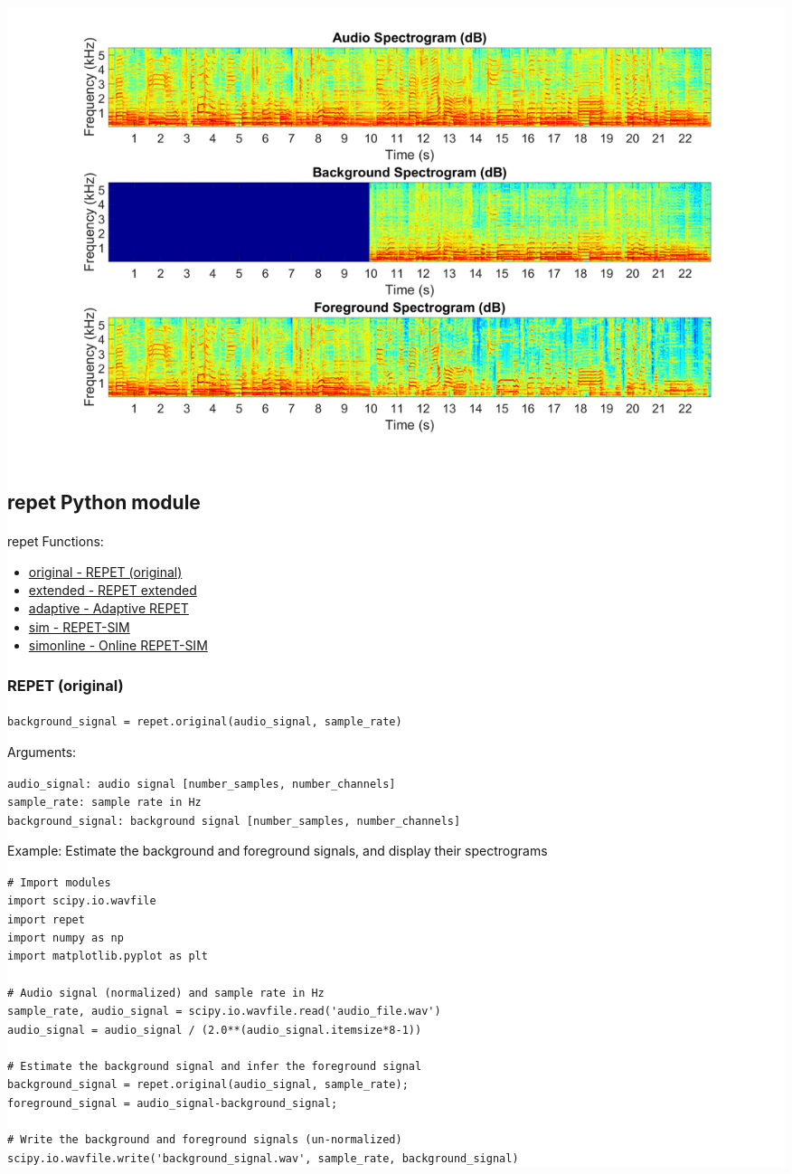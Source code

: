 <img src="images/matlab/repet_simonline.png" width="1000">


## repet Python module

repet Functions:
- [original - REPET (original)](#repet-original-1)
- [extended - REPET extended](#repet-extended-1)
- [adaptive - Adaptive REPET](#adaptive-repet-1)
- [sim - REPET-SIM](#repet-sim-1)
- [simonline - Online REPET-SIM](#online-repet-sim-1)

### REPET (original)
`background_signal = repet.original(audio_signal, sample_rate)`

Arguments:
```
audio_signal: audio signal [number_samples, number_channels]
sample_rate: sample rate in Hz
background_signal: background signal [number_samples, number_channels]
```

Example: Estimate the background and foreground signals, and display their spectrograms
```
# Import modules
import scipy.io.wavfile
import repet
import numpy as np
import matplotlib.pyplot as plt

# Audio signal (normalized) and sample rate in Hz
sample_rate, audio_signal = scipy.io.wavfile.read('audio_file.wav')
audio_signal = audio_signal / (2.0**(audio_signal.itemsize*8-1))

# Estimate the background signal and infer the foreground signal
background_signal = repet.original(audio_signal, sample_rate);
foreground_signal = audio_signal-background_signal;

# Write the background and foreground signals (un-normalized)
scipy.io.wavfile.write('background_signal.wav', sample_rate, background_signal)
```
